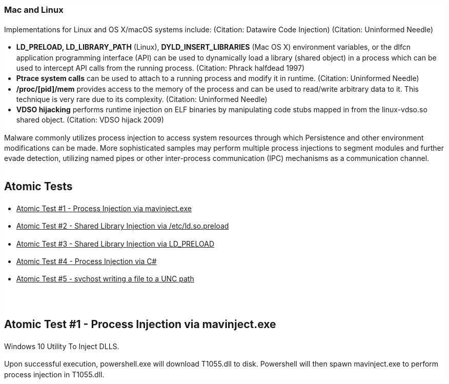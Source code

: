 ### Mac and Linux

Implementations for Linux and OS X/macOS systems include: (Citation: Datawire Code Injection) (Citation: Uninformed
Needle)

* **LD_PRELOAD, LD_LIBRARY_PATH** (Linux), **DYLD_INSERT_LIBRARIES** (Mac OS X) environment variables, or the dlfcn
  application programming interface (API) can be used to dynamically load a library (shared object) in a process which
  can be used to intercept API calls from the running process. (Citation: Phrack halfdead 1997)
* **Ptrace system calls** can be used to attach to a running process and modify it in runtime. (Citation: Uninformed
  Needle)
* **/proc/[pid]/mem** provides access to the memory of the process and can be used to read/write arbitrary data to it.
  This technique is very rare due to its complexity. (Citation: Uninformed Needle)
* **VDSO hijacking** performs runtime injection on ELF binaries by manipulating code stubs mapped in from the
  linux-vdso.so shared object. (Citation: VDSO hijack 2009)

Malware commonly utilizes process injection to access system resources through which Persistence and other environment
modifications can be made. More sophisticated samples may perform multiple process injections to segment modules and
further evade detection, utilizing named pipes or other inter-process communication (IPC) mechanisms as a communication
channel.</blockquote>

## Atomic Tests

- [Atomic Test #1 - Process Injection via mavinject.exe](#atomic-test-1---process-injection-via-mavinjectexe)

- [Atomic Test #2 - Shared Library Injection via /etc/ld.so.preload](#atomic-test-2---shared-library-injection-via-etcldsopreload)

- [Atomic Test #3 - Shared Library Injection via LD_PRELOAD](#atomic-test-3---shared-library-injection-via-ld_preload)

- [Atomic Test #4 - Process Injection via C#](#atomic-test-4---process-injection-via-c)

- [Atomic Test #5 - svchost writing a file to a UNC path](#atomic-test-5---svchost-writing-a-file-to-a-unc-path)

<br/>

## Atomic Test #1 - Process Injection via mavinject.exe

Windows 10 Utility To Inject DLLS.

Upon successful execution, powershell.exe will download T1055.dll to disk. Powershell will then spawn mavinject.exe to
perform process injection in T1055.dll.
